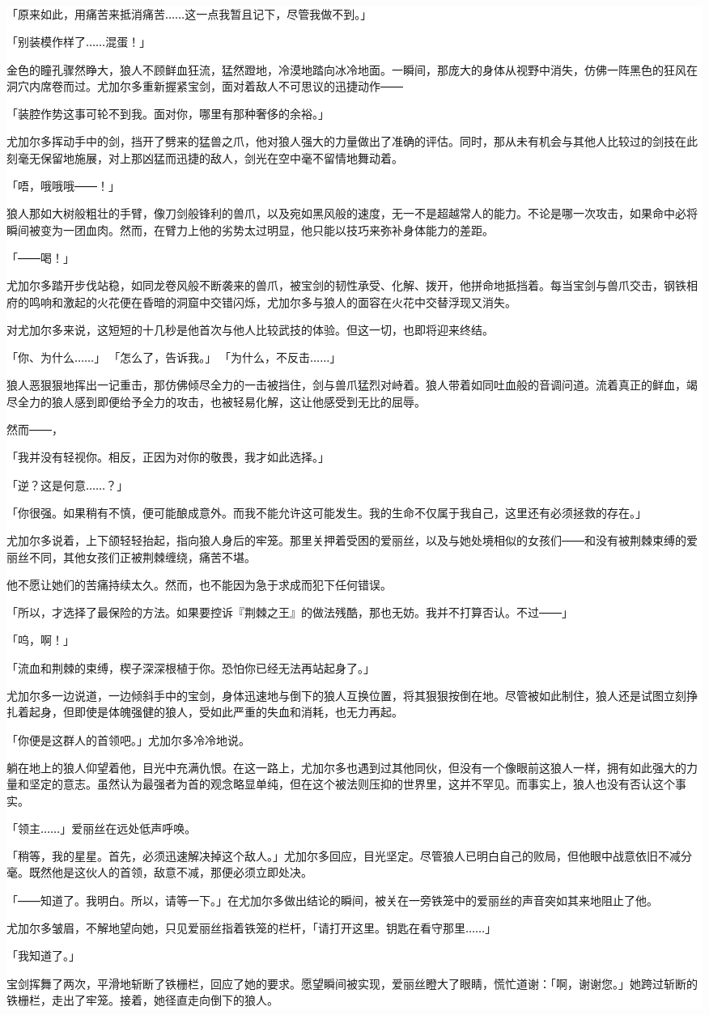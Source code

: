 「原来如此，用痛苦来抵消痛苦……这一点我暂且记下，尽管我做不到。」

「别装模作样了……混蛋！」

金色的瞳孔骤然睁大，狼人不顾鲜血狂流，猛然蹬地，冷漠地踏向冰冷地面。一瞬间，那庞大的身体从视野中消失，仿佛一阵黑色的狂风在洞穴内席卷而过。尤加尔多重新握紧宝剑，面对着敌人不可思议的迅捷动作――

「装腔作势这事可轮不到我。面对你，哪里有那种奢侈的余裕。」

尤加尔多挥动手中的剑，挡开了劈来的猛兽之爪，他对狼人强大的力量做出了准确的评估。同时，那从未有机会与其他人比较过的剑技在此刻毫无保留地施展，对上那凶猛而迅捷的敌人，剑光在空中毫不留情地舞动着。

「唔，哦哦哦——！」

狼人那如大树般粗壮的手臂，像刀剑般锋利的兽爪，以及宛如黑风般的速度，无一不是超越常人的能力。不论是哪一次攻击，如果命中必将瞬间被变为一团血肉。然而，在臂力上他的劣势太过明显，他只能以技巧来弥补身体能力的差距。

「——喝！」

尤加尔多踏开步伐站稳，如同龙卷风般不断袭来的兽爪，被宝剑的韧性承受、化解、拨开，他拼命地抵挡着。每当宝剑与兽爪交击，钢铁相府的鸣响和激起的火花便在昏暗的洞窟中交错闪烁，尤加尔多与狼人的面容在火花中交替浮现又消失。

对尤加尔多来说，这短短的十几秒是他首次与他人比较武技的体验。但这一切，也即将迎来终结。

「你、为什么……」
「怎么了，告诉我。」
「为什么，不反击……」

狼人恶狠狠地挥出一记重击，那仿佛倾尽全力的一击被挡住，剑与兽爪猛烈对峙着。狼人带着如同吐血般的音调问道。流着真正的鲜血，竭尽全力的狼人感到即便给予全力的攻击，也被轻易化解，这让他感受到无比的屈辱。

然而——，

「我并没有轻视你。相反，正因为对你的敬畏，我才如此选择。」

「逆？这是何意……？」

「你很强。如果稍有不慎，便可能酿成意外。而我不能允许这可能发生。我的生命不仅属于我自己，这里还有必须拯救的存在。」

尤加尔多说着，上下颌轻轻抬起，指向狼人身后的牢笼。那里关押着受困的爱丽丝，以及与她处境相似的女孩们——和没有被荆棘束缚的爱丽丝不同，其他女孩们正被荆棘缠绕，痛苦不堪。

他不愿让她们的苦痛持续太久。然而，也不能因为急于求成而犯下任何错误。

「所以，才选择了最保险的方法。如果要控诉『荆棘之王』的做法残酷，那也无妨。我并不打算否认。不过——」

「呜，啊！」

「流血和荆棘的束缚，楔子深深根植于你。恐怕你已经无法再站起身了。」

尤加尔多一边说道，一边倾斜手中的宝剑，身体迅速地与倒下的狼人互换位置，将其狠狠按倒在地。尽管被如此制住，狼人还是试图立刻挣扎着起身，但即使是体魄强健的狼人，受如此严重的失血和消耗，也无力再起。

「你便是这群人的首领吧。」尤加尔多冷冷地说。

躺在地上的狼人仰望着他，目光中充满仇恨。在这一路上，尤加尔多也遇到过其他同伙，但没有一个像眼前这狼人一样，拥有如此强大的力量和坚定的意志。虽然认为最强者为首的观念略显单纯，但在这个被法则压抑的世界里，这并不罕见。而事实上，狼人也没有否认这个事实。

「领主……」爱丽丝在远处低声呼唤。

「稍等，我的星星。首先，必须迅速解决掉这个敌人。」尤加尔多回应，目光坚定。尽管狼人已明白自己的败局，但他眼中战意依旧不减分毫。既然他是这伙人的首领，敌意不减，那便必须立即处决。

「——知道了。我明白。所以，请等一下。」在尤加尔多做出结论的瞬间，被关在一旁铁笼中的爱丽丝的声音突如其来地阻止了他。

尤加尔多皱眉，不解地望向她，只见爱丽丝指着铁笼的栏杆，「请打开这里。钥匙在看守那里……」

「我知道了。」

宝剑挥舞了两次，平滑地斩断了铁栅栏，回应了她的要求。愿望瞬间被实现，爱丽丝瞪大了眼睛，慌忙道谢：「啊，谢谢您。」她跨过斩断的铁栅栏，走出了牢笼。接着，她径直走向倒下的狼人。
